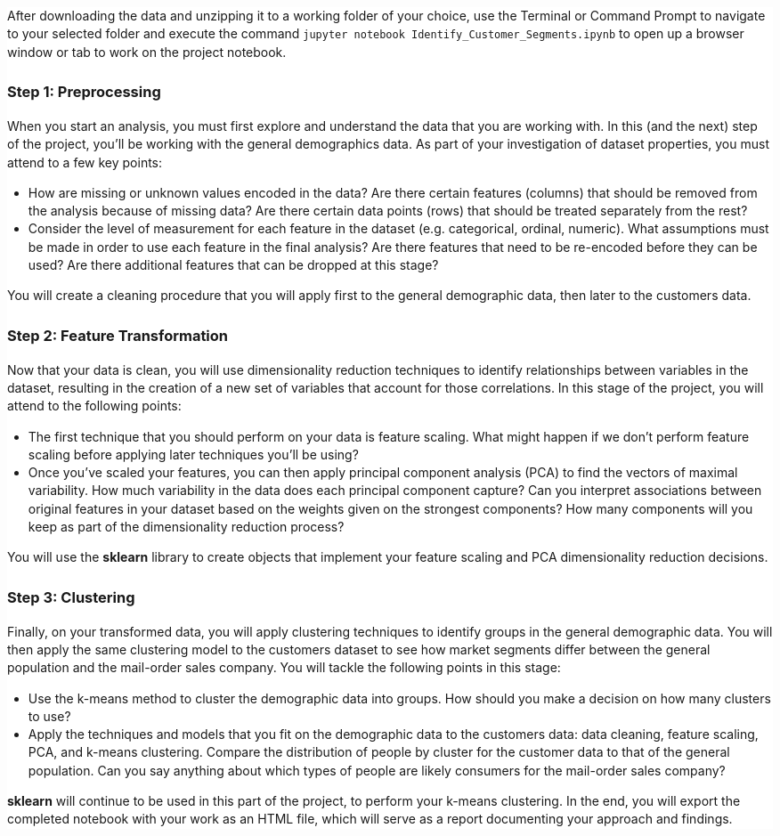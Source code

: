 After downloading the data and unzipping it to a working folder of your choice, use the Terminal or Command Prompt to navigate to your selected folder and execute the command `jupyter notebook Identify_Customer_Segments.ipynb` to open up a browser window or tab to work on the project notebook.

### Step 1: Preprocessing

When you start an analysis, you must first explore and understand the data that you are working with. In this (and the next) step of the project, you’ll be working with the general demographics data. As part of your investigation of dataset properties, you must attend to a few key points:

- How are missing or unknown values encoded in the data? Are there certain features (columns) that should be removed from the analysis because of missing data? Are there certain data points (rows) that should be treated separately from the rest?
- Consider the level of measurement for each feature in the dataset (e.g. categorical, ordinal, numeric). What assumptions must be made in order to use each feature in the final analysis? Are there features that need to be re-encoded before they can be used? Are there additional features that can be dropped at this stage?

You will create a cleaning procedure that you will apply first to the general demographic data, then later to the customers data.

### Step 2: Feature Transformation

Now that your data is clean, you will use dimensionality reduction techniques to identify relationships between variables in the dataset, resulting in the creation of a new set of variables that account for those correlations. In this stage of the project, you will attend to the following points:

- The first technique that you should perform on your data is feature scaling. What might happen if we don’t perform feature scaling before applying later techniques you’ll be using?
- Once you’ve scaled your features, you can then apply principal component analysis (PCA) to find the vectors of maximal variability. How much variability in the data does each principal component capture? Can you interpret associations between original features in your dataset based on the weights given on the strongest components? How many components will you keep as part of the dimensionality reduction process?

You will use the **sklearn** library to create objects that implement your feature scaling and PCA dimensionality reduction decisions.

### Step 3: Clustering

Finally, on your transformed data, you will apply clustering techniques to identify groups in the general demographic data. You will then apply the same clustering model to the customers dataset to see how market segments differ between the general population and the mail-order sales company. You will tackle the following points in this stage:

- Use the k-means method to cluster the demographic data into groups. How should you make a decision on how many clusters to use?
- Apply the techniques and models that you fit on the demographic data to the customers data: data cleaning, feature scaling, PCA, and k-means clustering. Compare the distribution of people by cluster for the customer data to that of the general population. Can you say anything about which types of people are likely consumers for the mail-order sales company?

**sklearn** will continue to be used in this part of the project, to perform your k-means clustering. In the end, you will export the completed notebook with your work as an HTML file, which will serve as a report documenting your approach and findings.
